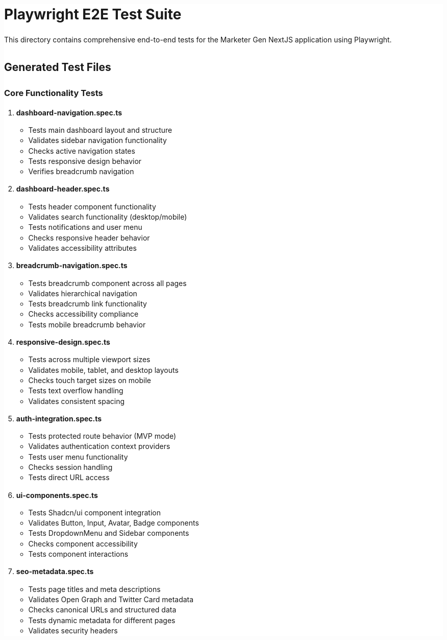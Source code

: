 # Playwright E2E Test Suite

This directory contains comprehensive end-to-end tests for the Marketer Gen NextJS application using Playwright.

## Generated Test Files

### Core Functionality Tests

1. **dashboard-navigation.spec.ts**
   - Tests main dashboard layout and structure
   - Validates sidebar navigation functionality
   - Checks active navigation states
   - Tests responsive design behavior
   - Verifies breadcrumb navigation

2. **dashboard-header.spec.ts**
   - Tests header component functionality
   - Validates search functionality (desktop/mobile)
   - Tests notifications and user menu
   - Checks responsive header behavior
   - Validates accessibility attributes

3. **breadcrumb-navigation.spec.ts**
   - Tests breadcrumb component across all pages
   - Validates hierarchical navigation
   - Tests breadcrumb link functionality
   - Checks accessibility compliance
   - Tests mobile breadcrumb behavior

4. **responsive-design.spec.ts**
   - Tests across multiple viewport sizes
   - Validates mobile, tablet, and desktop layouts
   - Checks touch target sizes on mobile
   - Tests text overflow handling
   - Validates consistent spacing

5. **auth-integration.spec.ts**
   - Tests protected route behavior (MVP mode)
   - Validates authentication context providers
   - Tests user menu functionality
   - Checks session handling
   - Tests direct URL access

6. **ui-components.spec.ts**
   - Tests Shadcn/ui component integration
   - Validates Button, Input, Avatar, Badge components
   - Tests DropdownMenu and Sidebar components
   - Checks component accessibility
   - Tests component interactions

7. **seo-metadata.spec.ts**
   - Tests page titles and meta descriptions
   - Validates Open Graph and Twitter Card metadata
   - Checks canonical URLs and structured data
   - Tests dynamic metadata for different pages
   - Validates security headers
